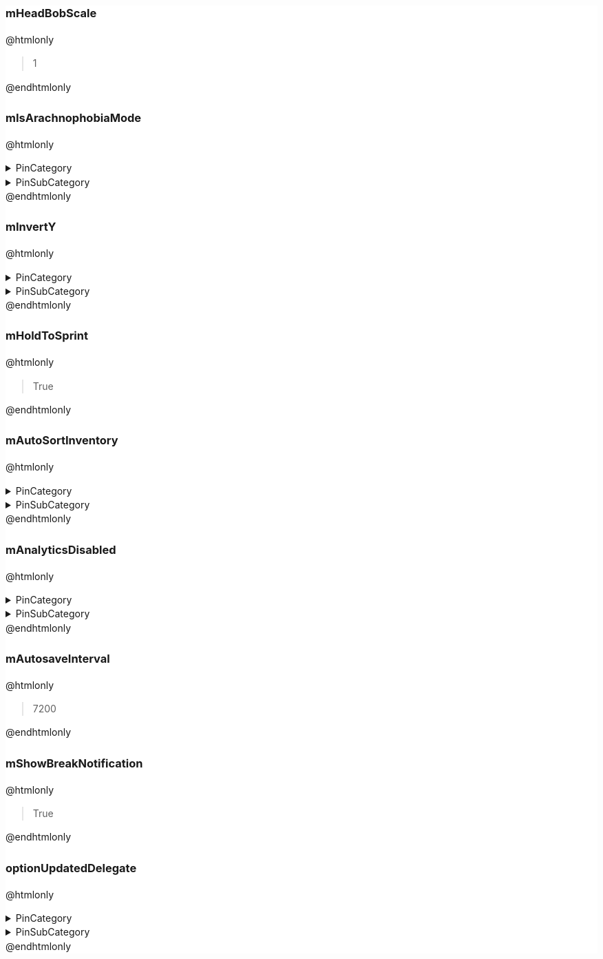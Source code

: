 ### mHeadBobScale
@htmlonly
<blockquote>1</blockquote>
@endhtmlonly

### mIsArachnophobiaMode
@htmlonly
<details><summary>PinCategory</summary></details>
<details><summary>PinSubCategory</summary></details>
@endhtmlonly

### mInvertY
@htmlonly
<details><summary>PinCategory</summary></details>
<details><summary>PinSubCategory</summary></details>
@endhtmlonly

### mHoldToSprint
@htmlonly
<blockquote>True</blockquote>
@endhtmlonly

### mAutoSortInventory
@htmlonly
<details><summary>PinCategory</summary></details>
<details><summary>PinSubCategory</summary></details>
@endhtmlonly

### mAnalyticsDisabled
@htmlonly
<details><summary>PinCategory</summary></details>
<details><summary>PinSubCategory</summary></details>
@endhtmlonly

### mAutosaveInterval
@htmlonly
<blockquote>7200</blockquote>
@endhtmlonly

### mShowBreakNotification
@htmlonly
<blockquote>True</blockquote>
@endhtmlonly

### optionUpdatedDelegate
@htmlonly
<details><summary>PinCategory</summary></details>
<details><summary>PinSubCategory</summary></details>
@endhtmlonly

